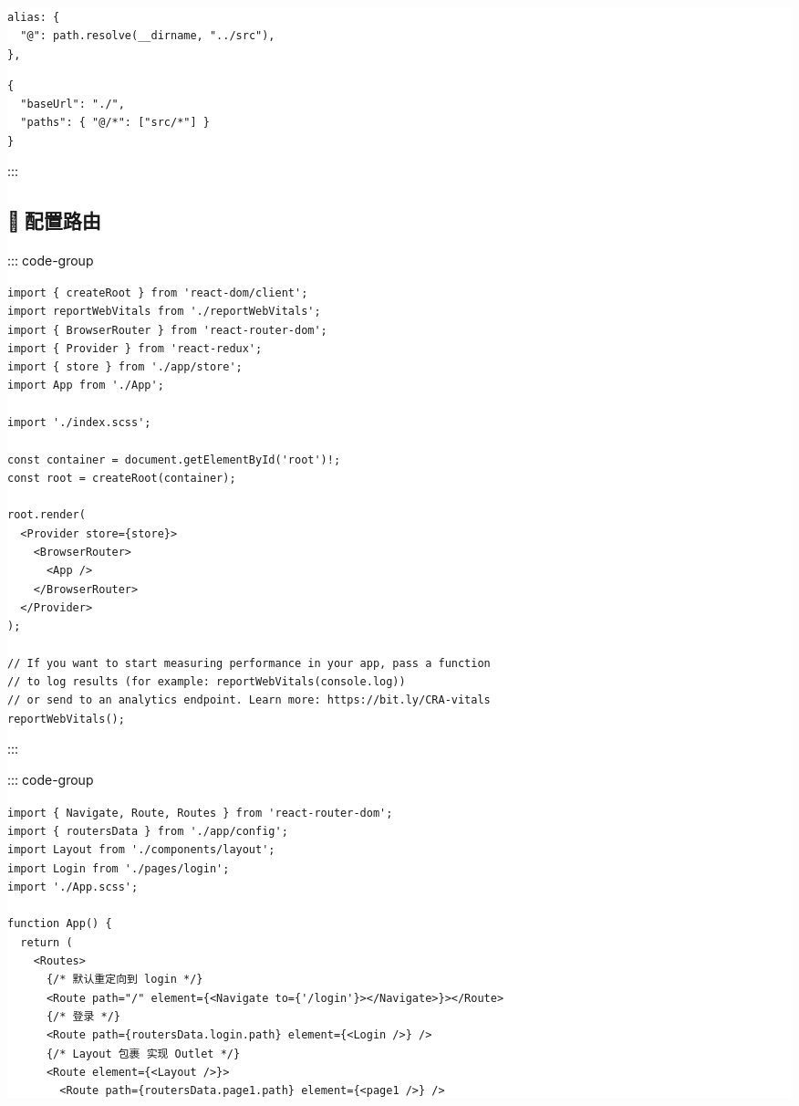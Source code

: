 ```ts{2} [webpack.config.ts]
alias: {
  "@": path.resolve(__dirname, "../src"),
},
```

```json{2,3} [tsconfig.json]
{
  "baseUrl": "./",
  "paths": { "@/*": ["src/*"] }
}
```

:::

## 🔦 配置路由

::: code-group

```tsx{3,15,17} [src/index.tsx]
import { createRoot } from 'react-dom/client';
import reportWebVitals from './reportWebVitals';
import { BrowserRouter } from 'react-router-dom';
import { Provider } from 'react-redux';
import { store } from './app/store';
import App from './App';

import './index.scss';

const container = document.getElementById('root')!;
const root = createRoot(container);

root.render(
  <Provider store={store}>
    <BrowserRouter>
      <App />
    </BrowserRouter>
  </Provider>
);

// If you want to start measuring performance in your app, pass a function
// to log results (for example: reportWebVitals(console.log))
// or send to an analytics endpoint. Learn more: https://bit.ly/CRA-vitals
reportWebVitals();
```

:::

::: code-group

```tsx [src/App.tsx]
import { Navigate, Route, Routes } from 'react-router-dom';
import { routersData } from './app/config';
import Layout from './components/layout';
import Login from './pages/login';
import './App.scss';

function App() {
  return (
    <Routes>
      {/* 默认重定向到 login */}
      <Route path="/" element={<Navigate to={'/login'}></Navigate>}></Route>
      {/* 登录 */}
      <Route path={routersData.login.path} element={<Login />} />
      {/* Layout 包裹 实现 Outlet */}
      <Route element={<Layout />}>
        <Route path={routersData.page1.path} element={<page1 />} />
```